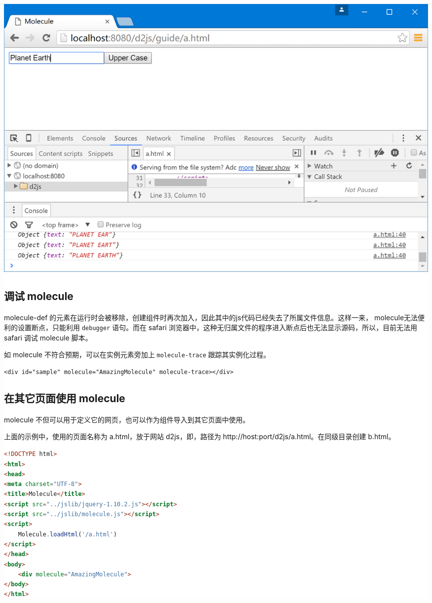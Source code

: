 ![molecule d2js](images/molecule-d2js.png?raw=true)


## 调试 molecule

molecule-def 的元素在运行时会被移除，创建组件时再次加入，因此其中的js代码已经失去了所属文件信息。这样一来， molecule无法便利的设置断点，只能利用 `debugger` 语句。而在 safari 浏览器中，这种无归属文件的程序进入断点后也无法显示源码，所以，目前无法用 safari 调试 molecule 脚本。

如 molecule 不符合预期，可以在实例元素旁加上 `molecule-trace` 跟踪其实例化过程。

	<div id="sample" molecule="AmazingMolecule" molecule-trace></div>

## 在其它页面使用 molecule

molecule 不但可以用于定义它的网页，也可以作为组件导入到其它页面中使用。

上面的示例中，使用的页面名称为 a.html，放于网站 d2js，即，路径为 http://host:port/d2js/a.html。在同级目录创建 b.html。

```html
<!DOCTYPE html>
<html>
<head>
<meta charset="UTF-8">
<title>Molecule</title>
<script src="../jslib/jquery-1.10.2.js"></script>
<script src="../jslib/molecule.js"></script>
<script>
	Molecule.loadHtml('/a.html')
</script>
</head>
<body>
	<div molecule="AmazingMolecule">
</body>
</html>
```
